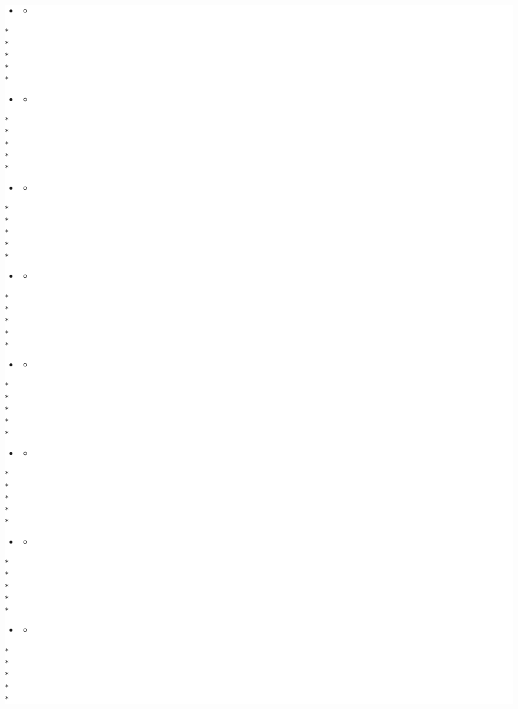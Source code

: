 *    *
    *
    *
    *
    *
    *

*    *
    *
    *
    *
    *
    *

*    *
    *
    *
    *
    *
    *

*    *
    *
    *
    *
    *
    *

*    *
    *
    *
    *
    *
    *

*    *
    *
    *
    *
    *
    *

*    *
    *
    *
    *
    *
    *

*    *
    *
    *
    *
    *
    *

